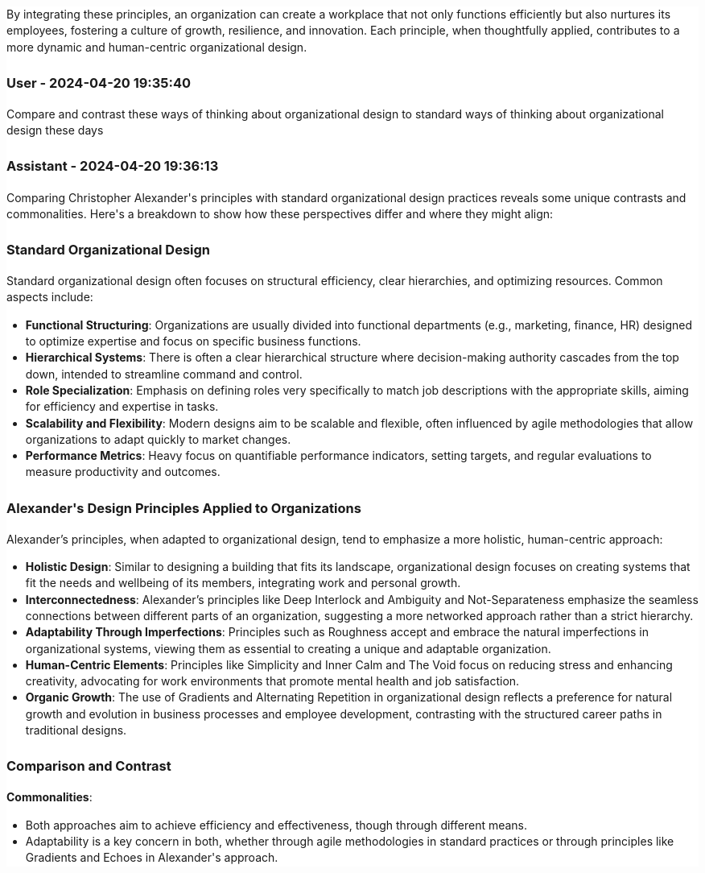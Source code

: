 By integrating these principles, an organization can create a workplace that not only functions efficiently but also nurtures its employees, fostering a culture of growth, resilience, and innovation. Each principle, when thoughtfully applied, contributes to a more dynamic and human-centric organizational design.

### User - 2024-04-20 19:35:40

Compare and contrast these ways of thinking about organizational design to standard ways of thinking about organizational design these days

### Assistant - 2024-04-20 19:36:13

Comparing Christopher Alexander's principles with standard organizational design practices reveals some unique contrasts and commonalities. Here's a breakdown to show how these perspectives differ and where they might align:

### Standard Organizational Design
Standard organizational design often focuses on structural efficiency, clear hierarchies, and optimizing resources. Common aspects include:

- **Functional Structuring**: Organizations are usually divided into functional departments (e.g., marketing, finance, HR) designed to optimize expertise and focus on specific business functions.
- **Hierarchical Systems**: There is often a clear hierarchical structure where decision-making authority cascades from the top down, intended to streamline command and control.
- **Role Specialization**: Emphasis on defining roles very specifically to match job descriptions with the appropriate skills, aiming for efficiency and expertise in tasks.
- **Scalability and Flexibility**: Modern designs aim to be scalable and flexible, often influenced by agile methodologies that allow organizations to adapt quickly to market changes.
- **Performance Metrics**: Heavy focus on quantifiable performance indicators, setting targets, and regular evaluations to measure productivity and outcomes.

### Alexander's Design Principles Applied to Organizations
Alexander’s principles, when adapted to organizational design, tend to emphasize a more holistic, human-centric approach:

- **Holistic Design**: Similar to designing a building that fits its landscape, organizational design focuses on creating systems that fit the needs and wellbeing of its members, integrating work and personal growth.
- **Interconnectedness**: Alexander’s principles like Deep Interlock and Ambiguity and Not-Separateness emphasize the seamless connections between different parts of an organization, suggesting a more networked approach rather than a strict hierarchy.
- **Adaptability Through Imperfections**: Principles such as Roughness accept and embrace the natural imperfections in organizational systems, viewing them as essential to creating a unique and adaptable organization.
- **Human-Centric Elements**: Principles like Simplicity and Inner Calm and The Void focus on reducing stress and enhancing creativity, advocating for work environments that promote mental health and job satisfaction.
- **Organic Growth**: The use of Gradients and Alternating Repetition in organizational design reflects a preference for natural growth and evolution in business processes and employee development, contrasting with the structured career paths in traditional designs.

### Comparison and Contrast
**Commonalities**:
- Both approaches aim to achieve efficiency and effectiveness, though through different means.
- Adaptability is a key concern in both, whether through agile methodologies in standard practices or through principles like Gradients and Echoes in Alexander's approach.
